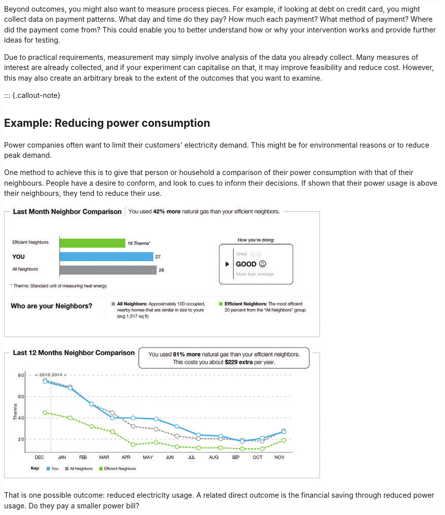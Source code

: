 Beyond outcomes, you might also want to measure process pieces. For example, if looking at debt on credit card, you might collect data on payment patterns. What day and time do they pay? How much each payment? What method of payment? Where did the payment come from? This could enable you to better understand how or why your intervention works and provide further ideas for testing.

Due to practical requirements, measurement may simply involve analysis of the data you already collect. Many measures of interest are already collected, and if your experiment can capitalise on that, it may improve feasibility and reduce cost. However, this may also create an arbitrary break to the extent of the outcomes that you want to examine.

::: {.callout-note}
## Example: Reducing power consumption

Power companies often want to limit their customers' electricity demand. This might be for environmental reasons or to reduce peak demand.

One method to achieve this is to give that person or household a comparison of their power consumption with that of their neighbours. People have a desire to conform, and look to cues to inform their decisions. If shown that their power usage is above their neighbours, they tend to reduce their use.

![Reducing power consumption example](img/power.jpg)

That is one possible outcome: reduced electricity usage. A related direct outcome is the financial saving through reduced power usage. Do they pay a smaller power bill?
